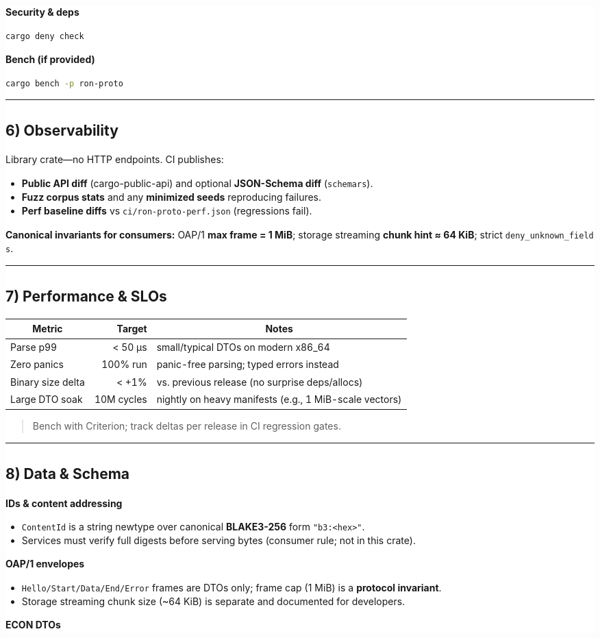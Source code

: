 **Security & deps**

```bash
cargo deny check
```

**Bench (if provided)**

```bash
cargo bench -p ron-proto
```

---

## 6) Observability

Library crate—no HTTP endpoints. CI publishes:

* **Public API diff** (cargo-public-api) and optional **JSON-Schema diff** (`schemars`).
* **Fuzz corpus stats** and any **minimized seeds** reproducing failures.
* **Perf baseline diffs** vs `ci/ron-proto-perf.json` (regressions fail).

**Canonical invariants for consumers:**
OAP/1 **max frame = 1 MiB**; storage streaming **chunk hint ≈ 64 KiB**; strict `deny_unknown_fields`.

---

## 7) Performance & SLOs

| Metric            |     Target | Notes                                                  |
| ----------------- | ---------: | ------------------------------------------------------ |
| Parse p99         |    < 50 µs | small/typical DTOs on modern x86_64                    |
| Zero panics       |   100% run | panic-free parsing; typed errors instead               |
| Binary size delta |      < +1% | vs. previous release (no surprise deps/allocs)         |
| Large DTO soak    | 10M cycles | nightly on heavy manifests (e.g., 1 MiB-scale vectors) |

> Bench with Criterion; track deltas per release in CI regression gates.

---

## 8) Data & Schema

**IDs & content addressing**

* `ContentId` is a string newtype over canonical **BLAKE3-256** form `"b3:<hex>"`.
* Services must verify full digests before serving bytes (consumer rule; not in this crate).

**OAP/1 envelopes**

* `Hello/Start/Data/End/Error` frames are DTOs only; frame cap (1 MiB) is a **protocol invariant**.
* Storage streaming chunk size (~64 KiB) is separate and documented for developers.

**ECON DTOs**
